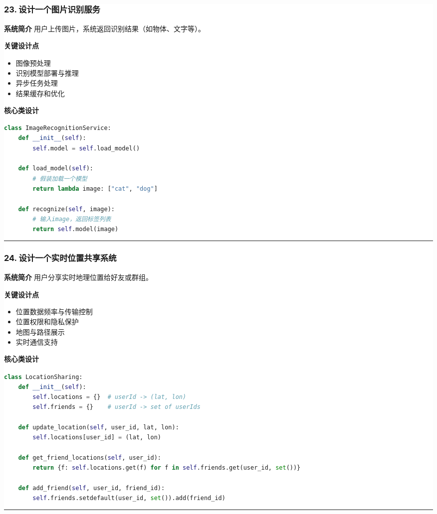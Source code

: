 
### 23. **设计一个图片识别服务**

**系统简介**
用户上传图片，系统返回识别结果（如物体、文字等）。

**关键设计点**

* 图像预处理
* 识别模型部署与推理
* 异步任务处理
* 结果缓存和优化

**核心类设计**

```python
class ImageRecognitionService:
    def __init__(self):
        self.model = self.load_model()
    
    def load_model(self):
        # 假装加载一个模型
        return lambda image: ["cat", "dog"]
    
    def recognize(self, image):
        # 输入image，返回标签列表
        return self.model(image)
```

---

### 24. **设计一个实时位置共享系统**

**系统简介**
用户分享实时地理位置给好友或群组。

**关键设计点**

* 位置数据频率与传输控制
* 位置权限和隐私保护
* 地图与路径展示
* 实时通信支持

**核心类设计**

```python
class LocationSharing:
    def __init__(self):
        self.locations = {}  # userId -> (lat, lon)
        self.friends = {}    # userId -> set of userIds
    
    def update_location(self, user_id, lat, lon):
        self.locations[user_id] = (lat, lon)
    
    def get_friend_locations(self, user_id):
        return {f: self.locations.get(f) for f in self.friends.get(user_id, set())}
    
    def add_friend(self, user_id, friend_id):
        self.friends.setdefault(user_id, set()).add(friend_id)
```

---